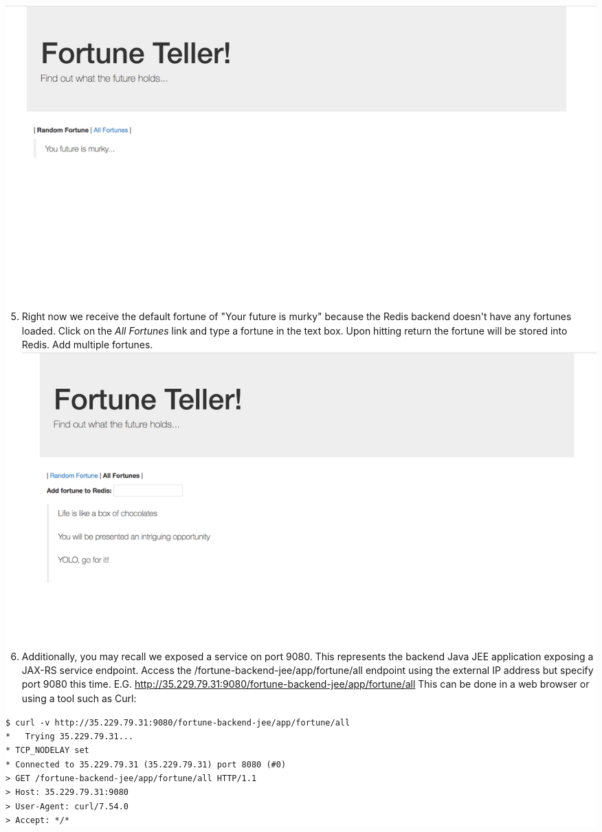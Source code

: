 ![Fortune Teller UI](images/fortune-ui-default.png)

5. Right now we receive the default fortune of "Your future is murky" because the Redis backend doesn't have any fortunes loaded.  Click on the _All Fortunes_ link and type a fortune in the text box.  Upon hitting return the fortune will be stored into Redis.  Add multiple fortunes.
![Fortune Teller UI](images/fortune-ui-fortunes.png)

6. Additionally, you may recall we exposed a service on port 9080.  This represents the backend Java JEE application exposing a JAX-RS service endpoint.  Access the /fortune-backend-jee/app/fortune/all endpoint using the external IP address but specify port 9080 this time.  E.G. http://35.229.79.31:9080/fortune-backend-jee/app/fortune/all  This can be done in a web browser or using a tool such as Curl:
```
$ curl -v http://35.229.79.31:9080/fortune-backend-jee/app/fortune/all
*   Trying 35.229.79.31...
* TCP_NODELAY set
* Connected to 35.229.79.31 (35.229.79.31) port 8080 (#0)
> GET /fortune-backend-jee/app/fortune/all HTTP/1.1
> Host: 35.229.79.31:9080
> User-Agent: curl/7.54.0
> Accept: */*
```